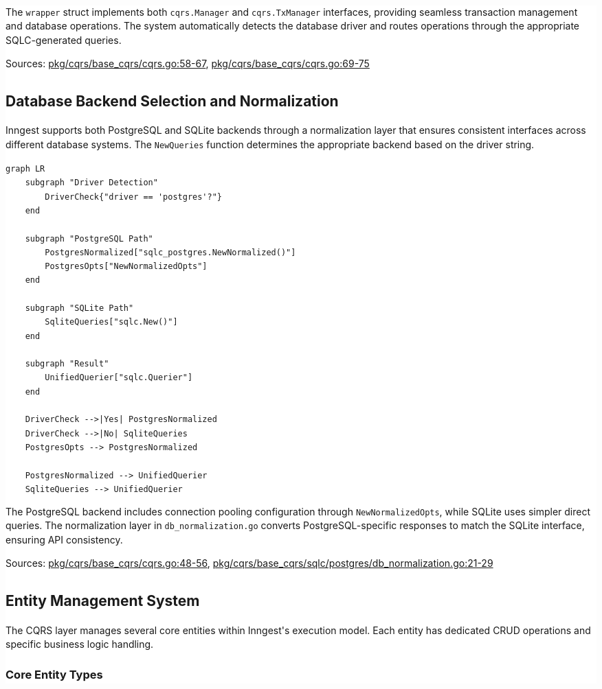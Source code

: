 The `wrapper` struct implements both `cqrs.Manager` and `cqrs.TxManager` interfaces, providing seamless transaction management and database operations. The system automatically detects the database driver and routes operations through the appropriate SQLC-generated queries.

Sources: [pkg/cqrs/base_cqrs/cqrs.go:58-67](), [pkg/cqrs/base_cqrs/cqrs.go:69-75]()

## Database Backend Selection and Normalization

Inngest supports both PostgreSQL and SQLite backends through a normalization layer that ensures consistent interfaces across different database systems. The `NewQueries` function determines the appropriate backend based on the driver string.

```mermaid
graph LR
    subgraph "Driver Detection"
        DriverCheck{"driver == 'postgres'?"}
    end
    
    subgraph "PostgreSQL Path"
        PostgresNormalized["sqlc_postgres.NewNormalized()"]
        PostgresOpts["NewNormalizedOpts"]
    end
    
    subgraph "SQLite Path"
        SqliteQueries["sqlc.New()"]
    end
    
    subgraph "Result"
        UnifiedQuerier["sqlc.Querier"]
    end
    
    DriverCheck -->|Yes| PostgresNormalized
    DriverCheck -->|No| SqliteQueries
    PostgresOpts --> PostgresNormalized
    
    PostgresNormalized --> UnifiedQuerier
    SqliteQueries --> UnifiedQuerier
```

The PostgreSQL backend includes connection pooling configuration through `NewNormalizedOpts`, while SQLite uses simpler direct queries. The normalization layer in `db_normalization.go` converts PostgreSQL-specific responses to match the SQLite interface, ensuring API consistency.

Sources: [pkg/cqrs/base_cqrs/cqrs.go:48-56](), [pkg/cqrs/base_cqrs/sqlc/postgres/db_normalization.go:21-29]()

## Entity Management System

The CQRS layer manages several core entities within Inngest's execution model. Each entity has dedicated CRUD operations and specific business logic handling.

### Core Entity Types
